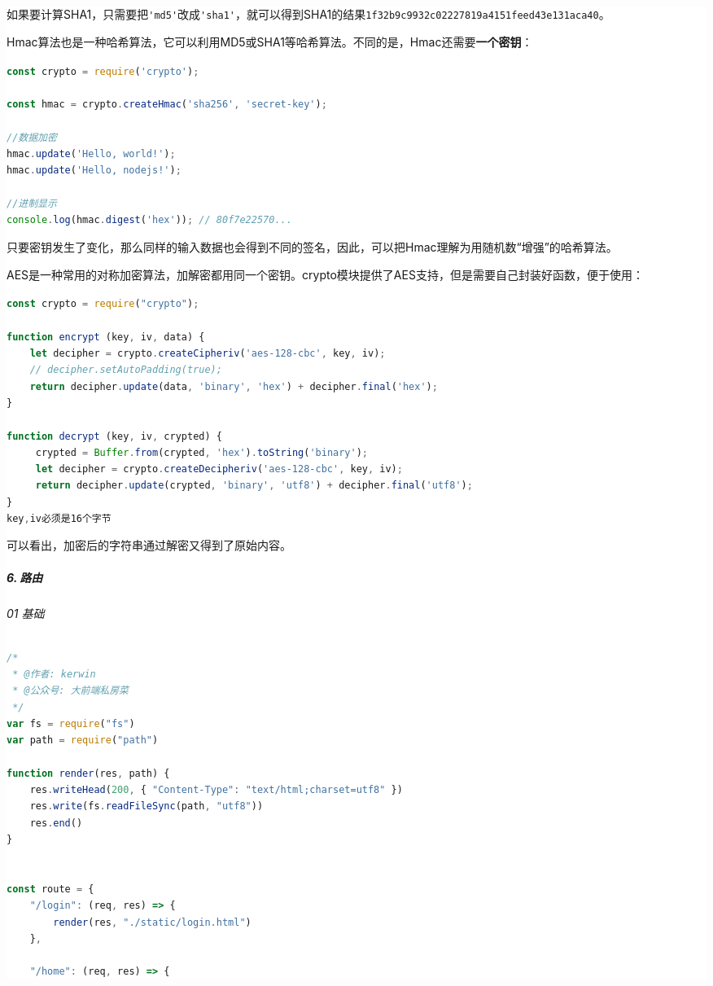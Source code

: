 如果要计算SHA1，只需要把`'md5'`改成`'sha1'`，就可以得到SHA1的结果`1f32b9c9932c02227819a4151feed43e131aca40`。

Hmac算法也是一种哈希算法，它可以利用MD5或SHA1等哈希算法。不同的是，Hmac还需要**一个密钥**：

```js
const crypto = require('crypto');

const hmac = crypto.createHmac('sha256', 'secret-key');

//数据加密
hmac.update('Hello, world!');
hmac.update('Hello, nodejs!');

//进制显示
console.log(hmac.digest('hex')); // 80f7e22570...

```

只要密钥发生了变化，那么同样的输入数据也会得到不同的签名，因此，可以把Hmac理解为用随机数“增强”的哈希算法。



AES是一种常用的对称加密算法，加解密都用同一个密钥。crypto模块提供了AES支持，但是需要自己封装好函数，便于使用：

```js
const crypto = require("crypto");

function encrypt (key, iv, data) {
    let decipher = crypto.createCipheriv('aes-128-cbc', key, iv);
    // decipher.setAutoPadding(true);
    return decipher.update(data, 'binary', 'hex') + decipher.final('hex');
}

function decrypt (key, iv, crypted) {
     crypted = Buffer.from(crypted, 'hex').toString('binary');
     let decipher = crypto.createDecipheriv('aes-128-cbc', key, iv);
     return decipher.update(crypted, 'binary', 'utf8') + decipher.final('utf8');
}
key,iv必须是16个字节

```

可以看出，加密后的字符串通过解密又得到了原始内容。

##### 6.   路由

###### 	01   基础

```js
/*
 * @作者: kerwin
 * @公众号: 大前端私房菜
 */
var fs = require("fs")
var path = require("path")

function render(res, path) {
    res.writeHead(200, { "Content-Type": "text/html;charset=utf8" })
    res.write(fs.readFileSync(path, "utf8"))
    res.end()
}


const route = {
    "/login": (req, res) => {
        render(res, "./static/login.html")
    },

    "/home": (req, res) => {
```
